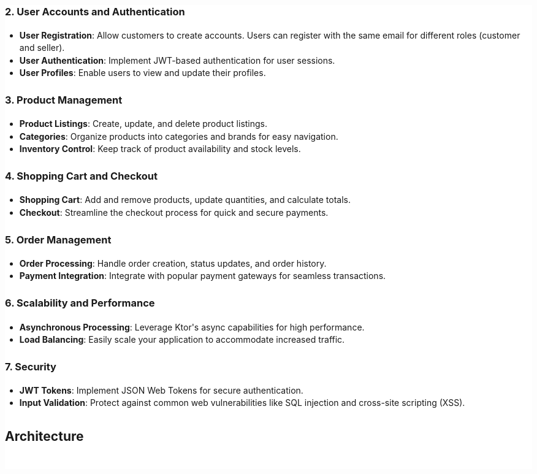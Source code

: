 ### 2. User Accounts and Authentication

- **User Registration**: Allow customers to create accounts. Users can register with the same email for different roles (customer and seller).
- **User Authentication**: Implement JWT-based authentication for user sessions.
- **User Profiles**: Enable users to view and update their profiles.

### 3. Product Management

- **Product Listings**: Create, update, and delete product listings.
- **Categories**: Organize products into categories and brands for easy navigation.
- **Inventory Control**: Keep track of product availability and stock levels.

### 4. Shopping Cart and Checkout

- **Shopping Cart**: Add and remove products, update quantities, and calculate totals.
- **Checkout**: Streamline the checkout process for quick and secure payments.

### 5. Order Management

- **Order Processing**: Handle order creation, status updates, and order history.
- **Payment Integration**: Integrate with popular payment gateways for seamless transactions.

### 6. Scalability and Performance

- **Asynchronous Processing**: Leverage Ktor's async capabilities for high performance.
- **Load Balancing**: Easily scale your application to accommodate increased traffic.

### 7. Security

- **JWT Tokens**: Implement JSON Web Tokens for secure authentication.
- **Input Validation**: Protect against common web vulnerabilities like SQL injection and cross-site scripting (XSS).

## Architecture

<p align="center">
  </br>